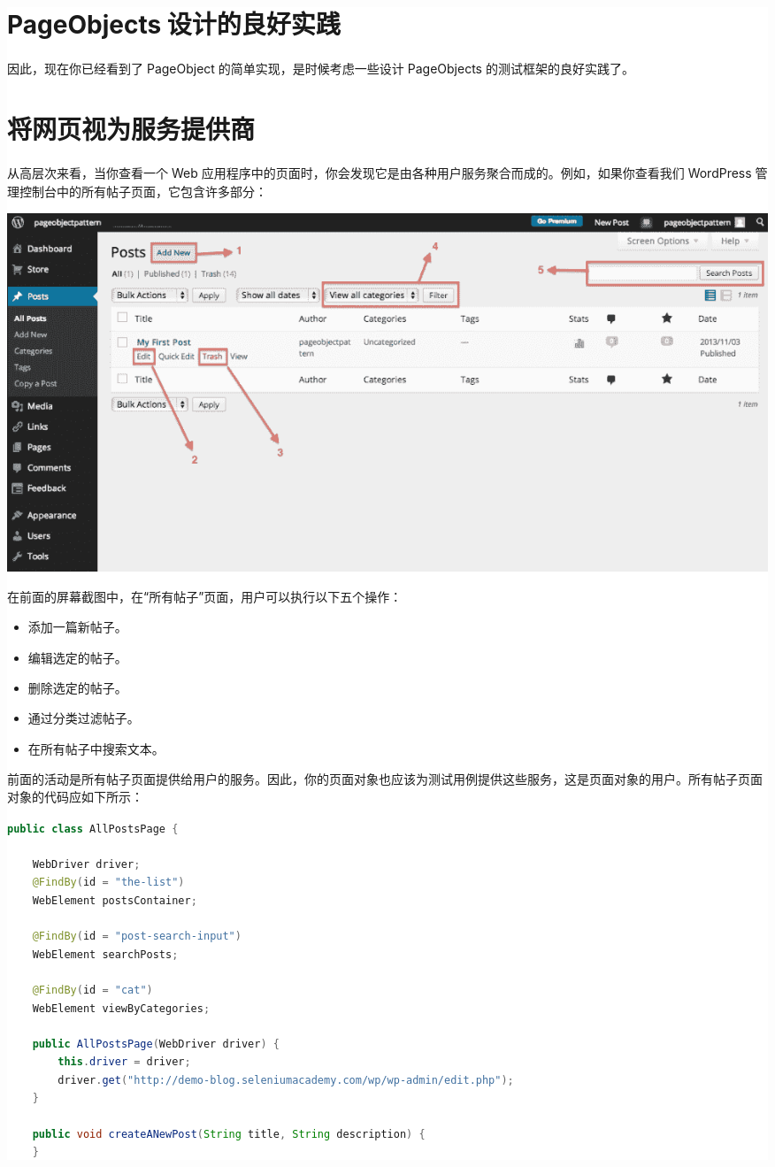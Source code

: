 # PageObjects 设计的良好实践

因此，现在你已经看到了 PageObject 的简单实现，是时候考虑一些设计 PageObjects 的测试框架的良好实践了。

# 将网页视为服务提供商

从高层次来看，当你查看一个 Web 应用程序中的页面时，你会发现它是由各种用户服务聚合而成的。例如，如果你查看我们 WordPress 管理控制台中的所有帖子页面，它包含许多部分：

![](img/ae4559d2-2c7e-4ec8-aafb-0d1d9e0e9b31.png)

在前面的屏幕截图中，在“所有帖子”页面，用户可以执行以下五个操作：

+   添加一篇新帖子。

+   编辑选定的帖子。

+   删除选定的帖子。

+   通过分类过滤帖子。

+   在所有帖子中搜索文本。

前面的活动是所有帖子页面提供给用户的服务。因此，你的页面对象也应该为测试用例提供这些服务，这是页面对象的用户。所有帖子页面对象的代码应如下所示：

```java
public class AllPostsPage {

    WebDriver driver;
    @FindBy(id = "the-list")
    WebElement postsContainer;

    @FindBy(id = "post-search-input")
    WebElement searchPosts;

    @FindBy(id = "cat")
    WebElement viewByCategories;

    public AllPostsPage(WebDriver driver) {
        this.driver = driver;
        driver.get("http://demo-blog.seleniumacademy.com/wp/wp-admin/edit.php");
    }

    public void createANewPost(String title, String description) {
    }

```